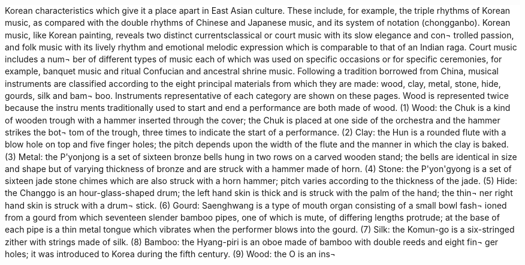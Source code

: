 Korean characteristics which give it a place
apart in East Asian culture. These include,
for example, the triple rhythms of Korean
music, as compared with the double
rhythms of Chinese and Japanese music,
and its system of notation (chongganbo).
Korean music, like Korean painting,
reveals two distinct currentsclassical or
court music with its slow elegance and con¬
trolled passion, and folk music with its
lively rhythm and emotional melodic
expression which is comparable to that of
an Indian raga. Court music includes a num¬
ber of different types of music each of
which was used on specific occasions or for
specific ceremonies, for example, banquet
music and ritual Confucian and ancestral
shrine music.
Following a tradition borrowed from
China, musical instruments are classified
according to the eight principal materials
from which they are made: wood, clay,
metal, stone, hide, gourds, silk and bam¬
boo. Instruments representative of each
category are shown on these pages. Wood
is represented twice because the instru
ments traditionally used to start and end a
performance are both made of wood.
(1) Wood: the Chuk is a kind of wooden
trough with a hammer inserted through the
cover; the Chuk is placed at one side of the
orchestra and the hammer strikes the bot¬
tom of the trough, three times to indicate
the start of a performance. (2) Clay: the
Hun is a rounded flute with a blow hole on
top and five finger holes; the pitch depends
upon the width of the flute and the manner
in which the clay is baked. (3) Metal: the
P'yonjong is a set of sixteen bronze bells
hung in two rows on a carved wooden
stand; the bells are identical in size and
shape but of varying thickness of bronze
and are struck with a hammer made of
horn. (4) Stone: the P'yon'gyong is a set of
sixteen jade stone chimes which are also
struck with a horn hammer; pitch varies
according to the thickness of the jade. (5)
Hide: the Changgo is an hour-glass-shaped
drum; the left hand skin is thick and is
struck with the palm of the hand; the thin¬
ner right hand skin is struck with a drum¬
stick. (6) Gourd: Saenghwang is a type of
mouth organ consisting of a small bowl fash¬
ioned from a gourd from which seventeen
slender bamboo pipes, one of which is
mute, of differing lengths protrude; at the
base of each pipe is a thin metal tongue
which vibrates when the performer blows
into the gourd. (7) Silk: the Komun-go is a
six-stringed zither with strings made of silk.
(8) Bamboo: the Hyang-piri is an oboe made
of bamboo with double reeds and eight fin¬
ger holes; it was introduced to Korea during
the fifth century. (9) Wood: the O is an ins¬